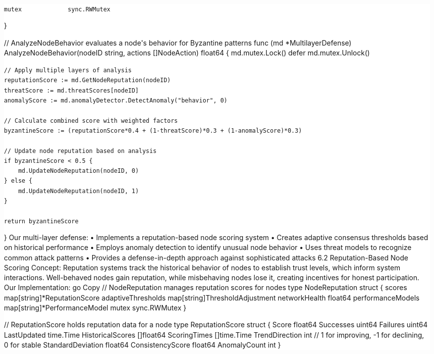     mutex             sync.RWMutex
}

// AnalyzeNodeBehavior evaluates a node's behavior for Byzantine patterns
func (md *MultilayerDefense) AnalyzeNodeBehavior(nodeID string, actions []NodeAction) float64 {
    md.mutex.Lock()
    defer md.mutex.Unlock()
    
    // Apply multiple layers of analysis
    reputationScore := md.GetNodeReputation(nodeID)
    threatScore := md.threatScores[nodeID]
    anomalyScore := md.anomalyDetector.DetectAnomaly("behavior", 0)
    
    // Calculate combined score with weighted factors
    byzantineScore := (reputationScore*0.4 + (1-threatScore)*0.3 + (1-anomalyScore)*0.3)
    
    // Update node reputation based on analysis
    if byzantineScore < 0.5 {
        md.UpdateNodeReputation(nodeID, 0)
    } else {
        md.UpdateNodeReputation(nodeID, 1)
    }
    
    return byzantineScore
}
Our multi-layer defense:
•	Implements a reputation-based node scoring system
•	Creates adaptive consensus thresholds based on historical performance
•	Employs anomaly detection to identify unusual node behavior
•	Uses threat models to recognize common attack patterns
•	Provides a defense-in-depth approach against sophisticated attacks
6.2 Reputation-Based Node Scoring
Concept: Reputation systems track the historical behavior of nodes to establish trust levels, which inform system interactions. Well-behaved nodes gain reputation, while misbehaving nodes lose it, creating incentives for honest participation.
Our Implementation:
go
Copy
// NodeReputation manages reputation scores for nodes
type NodeReputation struct {
    scores              map[string]*ReputationScore
    adaptiveThresholds  map[string]ThresholdAdjustment
    networkHealth       float64
    performanceModels   map[string]*PerformanceModel
    mutex               sync.RWMutex
}

// ReputationScore holds reputation data for a node
type ReputationScore struct {
    Score               float64
    Successes           uint64
    Failures            uint64
    LastUpdated         time.Time
    HistoricalScores    []float64
    ScoringTimes        []time.Time
    TrendDirection      int     // 1 for improving, -1 for declining, 0 for stable
    StandardDeviation   float64
    ConsistencyScore    float64
    AnomalyCount        int
}
